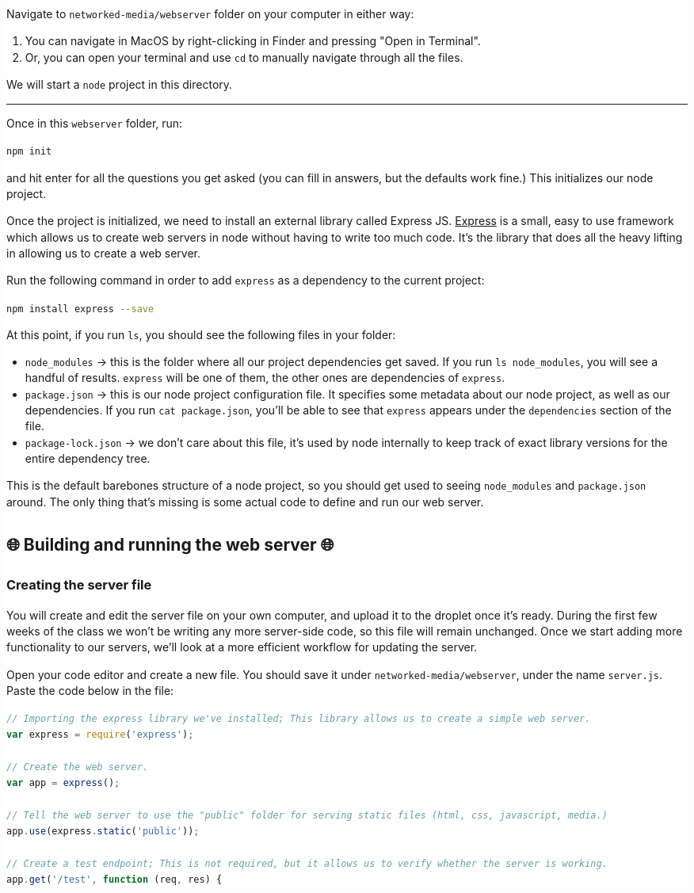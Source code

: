 Navigate to `networked-media/webserver` folder on your computer in either way:
1. You can navigate in MacOS by right-clicking in Finder and pressing "Open in Terminal".
2. Or, you can open your terminal and use `cd` to manually navigate through all the files. 

We will start a `node` project in this directory. 

---

Once in this `webserver` folder, run:

```bash
npm init
```

and hit enter for all the questions you get asked (you can fill in answers, but the defaults work fine.) This initializes our node project.

Once the project is initialized, we need to install an external library called Express JS. [Express](http://expressjs.com/) is a small, easy to use framework which allows us to create web servers in node without having to write too much code. It’s the library that does all the heavy lifting in allowing us to create a web server.

Run the following command in order to add `express` as a dependency to the current project:

```bash
npm install express --save
```

At this point, if you run `ls`, you should see the following files in your folder:

- `node_modules` → this is the folder where all our project dependencies get saved. If you run `ls node_modules`, you will see a handful of results. `express` will be one of them, the other ones are dependencies of `express`.
- `package.json` → this is our node project configuration file. It specifies some metadata about our node project, as well as our dependencies. If you run `cat package.json`, you’ll be able to see that `express` appears under the `dependencies` section of the file.
- `package-lock.json` → we don’t care about this file, it’s used by node internally to keep track of exact library versions for the entire dependency tree.

This is the default barebones structure of a node project, so you should get used to seeing `node_modules` and `package.json` around. The only thing that’s missing is some actual code to define and run our web server.

## 🌐 Building and running the web server 🌐

### Creating the server file

You will create and edit the server file on your own computer, and upload it to the droplet once it’s ready. During the first few weeks of the class we won’t be writing any more server-side code, so this file will remain unchanged. Once we start adding more functionality to our servers, we’ll look at a more efficient workflow for updating the server.

Open your code editor and create a new file. You should save it under `networked-media/webserver`, under the name `server.js`. Paste the code below in the file:

```jsx
// Importing the express library we've installed; This library allows us to create a simple web server.
var express = require('express');

// Create the web server.
var app = express();

// Tell the web server to use the "public" folder for serving static files (html, css, javascript, media.)
app.use(express.static('public'));

// Create a test endpoint; This is not required, but it allows us to verify whether the server is working.
app.get('/test', function (req, res) {
```